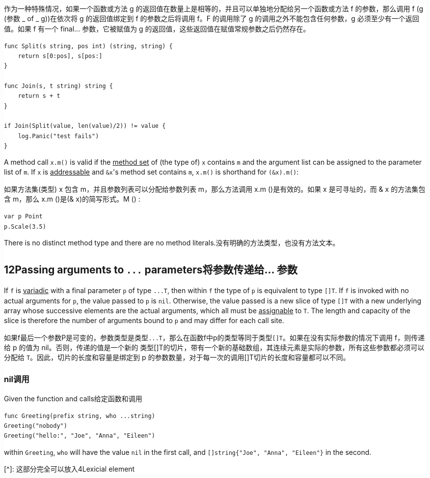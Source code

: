 作为一种特殊情况，如果一个函数或方法 g 的返回值在数量上是相等的，并且可以单独地分配给另一个函数或方法 f 的参数，那么调用 f (g (参数 _ of _ g))在依次将 g 的返回值绑定到 f 的参数之后将调用 f。F 的调用除了 g 的调用之外不能包含任何参数，g 必须至少有一个返回值。如果 f 有一个 final... 参数，它被赋值为 g 的返回值，这些返回值在赋值常规参数之后仍然存在。

```
func Split(s string, pos int) (string, string) {
	return s[0:pos], s[pos:]
}

func Join(s, t string) string {
	return s + t
}

if Join(Split(value, len(value)/2)) != value {
	log.Panic("test fails")
}
```

A method call `x.m()` is valid if the [method set](https://go.dev/ref/spec#Method_sets) of (the type of) `x` contains `m` and the argument list can be assigned to the parameter list of `m`. If `x` is [addressable](https://go.dev/ref/spec#Address_operators) and `&x`'s method set contains `m`, `x.m()` is shorthand for `(&x).m()`:

如果方法集(类型) x 包含 m，并且参数列表可以分配给参数列表 m，那么方法调用 x.m ()是有效的。如果 x 是可寻址的，而 & x 的方法集包含 m，那么 x.m ()是(& x)的简写形式。M () :

```
var p Point
p.Scale(3.5)
```

There is no distinct method type and there are no method literals.没有明确的方法类型，也没有方法文本。

## 12Passing arguments to `...` parameters将参数传递给... 参数

If `f` is [variadic](https://go.dev/ref/spec#Function_types) with a final parameter `p` of type `...T`, then within `f` the type of `p` is equivalent to type `[]T`. If `f` is invoked with no actual arguments for `p`, the value passed to `p` is `nil`. Otherwise, the value passed is a new slice of type `[]T` with a new underlying array whose successive elements are the actual arguments, which all must be [assignable](https://go.dev/ref/spec#Assignability) to `T`. The length and capacity of the slice is therefore the number of arguments bound to `p` and may differ for each call site.

如果f最后一个参数P是可变的，参数类型是类型`...T`，那么在函数f中p的类型等同于类型`[]T`。如果在没有实际参数的情况下调用 f，则传递给 p 的值为 nil。否则，传递的值是一个新的 类型[]T的切片，带有一个新的基础数组，其连续元素是实际的参数，所有这些参数都必须可以分配给 `T`。因此，切片的长度和容量是绑定到 p 的参数数量，对于每一次的调用[]T切片的长度和容量都可以不同。

### nil调用

Given the function and calls给定函数和调用

```
func Greeting(prefix string, who ...string)
Greeting("nobody")
Greeting("hello:", "Joe", "Anna", "Eileen")
```

within `Greeting`, `who` will have the value `nil` in the first call, and `[]string{"Joe", "Anna", "Eileen"}` in the second.


[^]: 这部分完全可以放入4Lexicial element